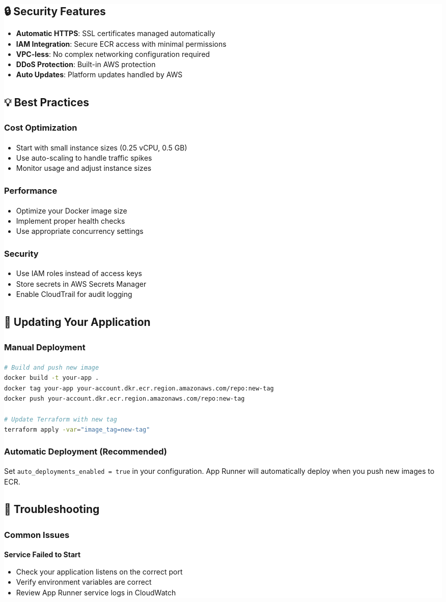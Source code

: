 ## 🔒 Security Features

- **Automatic HTTPS**: SSL certificates managed automatically
- **IAM Integration**: Secure ECR access with minimal permissions
- **VPC-less**: No complex networking configuration required
- **DDoS Protection**: Built-in AWS protection
- **Auto Updates**: Platform updates handled by AWS

## 💡 Best Practices

### Cost Optimization
- Start with small instance sizes (0.25 vCPU, 0.5 GB)
- Use auto-scaling to handle traffic spikes
- Monitor usage and adjust instance sizes

### Performance
- Optimize your Docker image size
- Implement proper health checks
- Use appropriate concurrency settings

### Security
- Use IAM roles instead of access keys
- Store secrets in AWS Secrets Manager
- Enable CloudTrail for audit logging

## 🔄 Updating Your Application

### Manual Deployment
```bash
# Build and push new image
docker build -t your-app .
docker tag your-app your-account.dkr.ecr.region.amazonaws.com/repo:new-tag
docker push your-account.dkr.ecr.region.amazonaws.com/repo:new-tag

# Update Terraform with new tag
terraform apply -var="image_tag=new-tag"
```

### Automatic Deployment (Recommended)
Set `auto_deployments_enabled = true` in your configuration. App Runner will automatically deploy when you push new images to ECR.

## 📝 Troubleshooting

### Common Issues

**Service Failed to Start**
- Check your application listens on the correct port
- Verify environment variables are correct
- Review App Runner service logs in CloudWatch

